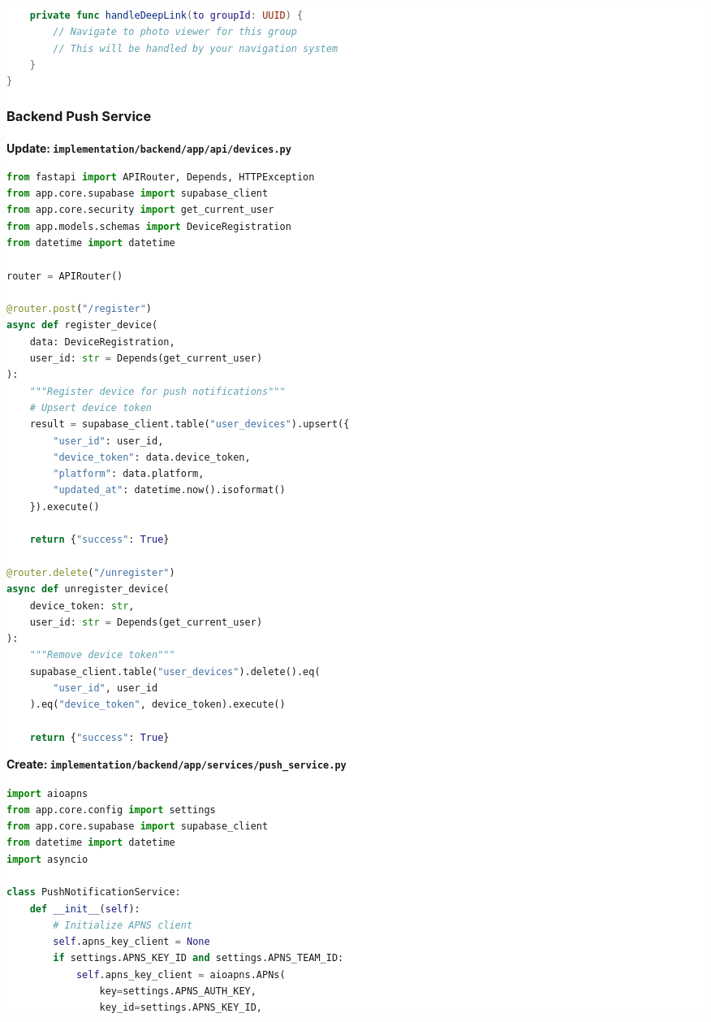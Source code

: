```swift
    private func handleDeepLink(to groupId: UUID) {
        // Navigate to photo viewer for this group
        // This will be handled by your navigation system
    }
}
```

### Backend Push Service

**Update: `implementation/backend/app/api/devices.py`**
```python
from fastapi import APIRouter, Depends, HTTPException
from app.core.supabase import supabase_client
from app.core.security import get_current_user
from app.models.schemas import DeviceRegistration
from datetime import datetime

router = APIRouter()

@router.post("/register")
async def register_device(
    data: DeviceRegistration,
    user_id: str = Depends(get_current_user)
):
    """Register device for push notifications"""
    # Upsert device token
    result = supabase_client.table("user_devices").upsert({
        "user_id": user_id,
        "device_token": data.device_token,
        "platform": data.platform,
        "updated_at": datetime.now().isoformat()
    }).execute()
    
    return {"success": True}

@router.delete("/unregister")
async def unregister_device(
    device_token: str,
    user_id: str = Depends(get_current_user)
):
    """Remove device token"""
    supabase_client.table("user_devices").delete().eq(
        "user_id", user_id
    ).eq("device_token", device_token).execute()
    
    return {"success": True}
```

**Create: `implementation/backend/app/services/push_service.py`**
```python
import aioapns
from app.core.config import settings
from app.core.supabase import supabase_client
from datetime import datetime
import asyncio

class PushNotificationService:
    def __init__(self):
        # Initialize APNS client
        self.apns_key_client = None
        if settings.APNS_KEY_ID and settings.APNS_TEAM_ID:
            self.apns_key_client = aioapns.APNs(
                key=settings.APNS_AUTH_KEY,
                key_id=settings.APNS_KEY_ID,
```
